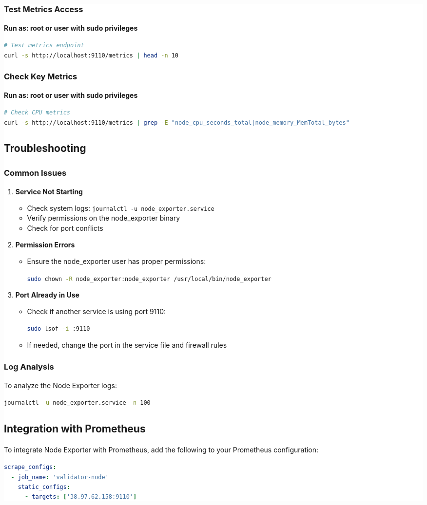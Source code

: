 ### Test Metrics Access

**Run as: root or user with sudo privileges**

```bash
# Test metrics endpoint
curl -s http://localhost:9110/metrics | head -n 10
```

### Check Key Metrics

**Run as: root or user with sudo privileges**

```bash
# Check CPU metrics
curl -s http://localhost:9110/metrics | grep -E "node_cpu_seconds_total|node_memory_MemTotal_bytes"
```

## Troubleshooting

### Common Issues

1. **Service Not Starting**
   - Check system logs: `journalctl -u node_exporter.service`
   - Verify permissions on the node_exporter binary
   - Check for port conflicts

2. **Permission Errors**
   - Ensure the node_exporter user has proper permissions:
     ```bash
     sudo chown -R node_exporter:node_exporter /usr/local/bin/node_exporter
     ```

3. **Port Already in Use**
   - Check if another service is using port 9110:
     ```bash
     sudo lsof -i :9110
     ```
   - If needed, change the port in the service file and firewall rules

### Log Analysis

To analyze the Node Exporter logs:
```bash
journalctl -u node_exporter.service -n 100
```

## Integration with Prometheus

To integrate Node Exporter with Prometheus, add the following to your Prometheus configuration:

```yaml
scrape_configs:
  - job_name: 'validator-node'
    static_configs:
      - targets: ['38.97.62.158:9110']
```
